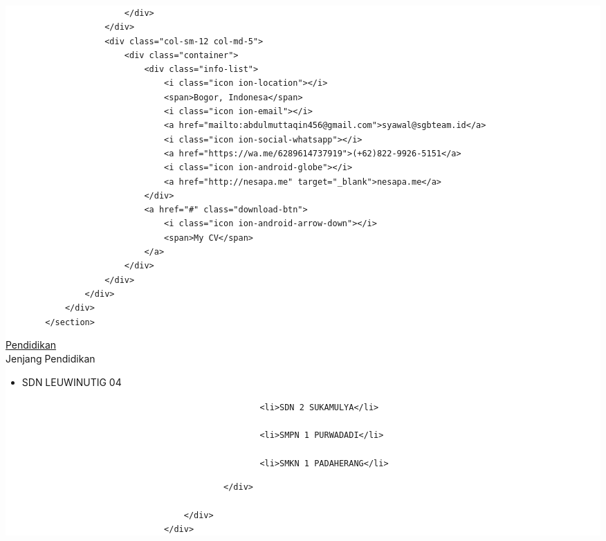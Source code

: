                             </div>
                        </div>
                        <div class="col-sm-12 col-md-5">
                            <div class="container">
                                <div class="info-list">
                                    <i class="icon ion-location"></i>
                                    <span>Bogor, Indonesa</span>
                                    <i class="icon ion-email"></i>
                                    <a href="mailto:abdulmuttaqin456@gmail.com">syawal@sgbteam.id</a>
                                    <i class="icon ion-social-whatsapp"></i>
                                    <a href="https://wa.me/6289614737919">(+62)822-9926-5151</a>
                                    <i class="icon ion-android-globe"></i>
                                    <a href="http://nesapa.me" target="_blank">nesapa.me</a>
                                </div>
                                <a href="#" class="download-btn">
                                    <i class="icon ion-android-arrow-down"></i>
                                    <span>My CV</span>
                                </a>
                            </div>
                        </div>
                    </div>
                </div>
            </section>
<section id='skills'>
                <div class="container">
                    <div class="section-title">
                        <a href="#" class="custom-btn">Pendidikan</a>
                    </div>
                    <div class="row section-content">
                        <div class="col-sm-12 col-md-6 margin-bottom">
                            <div class="container">
                                <div class="card">
                                    <div class="card-title">
                                        Jenjang Pendidikan
                                    </div>
                                    <div class="card-body">
                                        <div class="each-skill">
                                            <div class="candidatos">
                                                <div class="info">
<ul>
                                                    <li>SDN LEUWINUTIG 04</li>
           
                                                    <li>SDN 2 SUKAMULYA</li>

                                                    <li>SMPN 1 PURWADADI</li>

                                                    <li>SMKN 1 PADAHERANG</li>

</ul>

                                                </div>
                                                
                                        </div>
                                    </div>
                                    